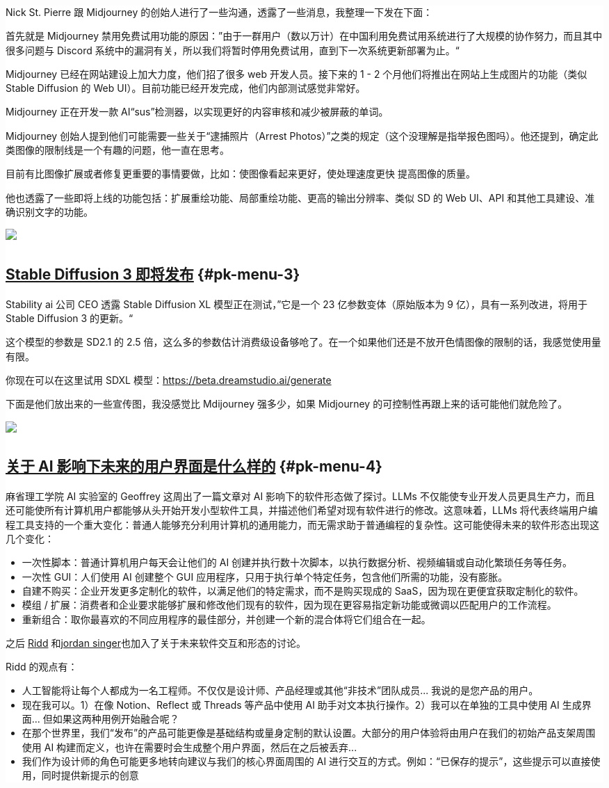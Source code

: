 Nick St. Pierre 跟 Midjourney 的创始人进行了一些沟通，透露了一些消息，我整理一下发在下面：

首先就是 Midjourney 禁用免费试用功能的原因：”由于一群用户（数以万计）在中国利用免费试用系统进行了大规模的协作努力，而且其中很多问题与 Discord 系统中的漏洞有关，所以我们将暂时停用免费试用，直到下一次系统更新部署为止。“

Midjourney 已经在网站建设上加大力度，他们招了很多 web 开发人员。接下来的 1 - 2 个月他们将推出在网站上生成图片的功能（类似 Stable Diffusion 的 Web UI）。目前功能已经开发完成，他们内部测试感觉非常好。

Midjourney 正在开发一款 AI“sus”检测器，以实现更好的内容审核和减少被屏蔽的单词。

Midjourney 创始人提到他们可能需要一些关于“逮捕照片（Arrest Photos）”之类的规定（这个没理解是指举报色图吗）。他还提到，确定此类图像的限制线是一个有趣的问题，他一直在思考。

目前有比图像扩展或者修复更重要的事情要做，比如：使图像看起来更好，使处理速度更快 提高图像的质量。

他也透露了一些即将上线的功能包括：扩展重绘功能、局部重绘功能、更高的输出分辨率、类似 SD 的 Web UI、API 和其他工具建设、准确识别文字的功能。

![](https://imagehost-cdn.frytea.com/images/2023/04/26/16824383666627c42c6e01b1e3c0f9.png) 

## <a href="https://twitter.com/EMostaque/status/1641795867740086272" target="_blank"  rel="nofollow">Stable Diffusion 3 即将发布</a> {#pk-menu-3}

Stability ai 公司 CEO 透露 Stable Diffusion XL 模型正在测试，”它是一个 23 亿参数变体（原始版本为 9 亿），具有一系列改进，将用于 Stable Diffusion 3 的更新。“

这个模型的参数是 SD2.1 的 2.5 倍，这么多的参数估计消费级设备够呛了。在一个如果他们还是不放开色情图像的限制的话，我感觉使用量有限。

你现在可以在这里试用 SDXL 模型：<a href="https://beta.dreamstudio.ai/generate" target="_blank"  rel="nofollow">https://beta.dreamstudio.ai/generate</a>

下面是他们放出来的一些宣传图，我没感觉比 Mdijourney 强多少，如果 Midjourney 的可控制性再跟上来的话可能他们就危险了。

![](https://imagehost-cdn.frytea.com/images/2023/04/26/1682438366671671ffe935e4821489.png) 

## <a href="https://www.geoffreylitt.com/2023/03/25/llm-end-user-programming.html" target="_blank"  rel="nofollow">关于 AI 影响下未来的用户界面是什么样的</a> {#pk-menu-4}

麻省理工学院 AI 实验室的 Geoffrey 这周出了一篇文章对 AI 影响下的软件形态做了探讨。LLMs 不仅能使专业开发人员更具生产力，而且还可能使所有计算机用户都能够从头开始开发小型软件工具，并描述他们希望对现有软件进行的修改。这意味着，LLMs 将代表终端用户编程工具支持的一个重大变化：普通人能够充分利用计算机的通用能力，而无需求助于普通编程的复杂性。这可能使得未来的软件形态出现这几个变化：

  * 一次性脚本：普通计算机用户每天会让他们的 AI 创建并执行数十次脚本，以执行数据分析、视频编辑或自动化繁琐任务等任务。
  * 一次性 GUI：人们使用 AI 创建整个 GUI 应用程序，只用于执行单个特定任务，包含他们所需的功能，没有膨胀。
  * 自建不购买：企业开发更多定制化的软件，以满足他们的特定需求，而不是购买现成的 SaaS，因为现在更便宜获取定制化的软件。
  * 模组 / 扩展：消费者和企业要求能够扩展和修改他们现有的软件，因为现在更容易指定新功能或微调以匹配用户的工作流程。
  * 重新组合：取你最喜欢的不同应用程序的最佳部分，并创建一个新的混合体将它们组合在一起。

之后 <a href="https://twitter.com/ridd_design" target="_blank"  rel="nofollow">Ridd</a> 和<a href="https://twitter.com/jsngr" target="_blank"  rel="nofollow">jordan singer</a>也加入了关于未来软件交互和形态的讨论。

Ridd 的观点有：

  * 人工智能将让每个人都成为一名工程师。不仅仅是设计师、产品经理或其他“非技术”团队成员... 我说的是您产品的用户。
  * 现在我可以。1）在像 Notion、Reflect 或 Threads 等产品中使用 AI 助手对文本执行操作。2）我可以在单独的工具中使用 AI 生成界面... 但如果这两种用例开始融合呢？
  * 在那个世界里，我们“发布”的产品可能更像是基础结构或量身定制的默认设置。大部分的用户体验将由用户在我们的初始产品支架周围使用 AI 构建而定义，也许在需要时会生成整个用户界面，然后在之后被丢弃...
  * 我们作为设计师的角色可能更多地转向建议与我们的核心界面周围的 AI 进行交互的方式。例如：“已保存的提示”，这些提示可以直接使用，同时提供新提示的创意

